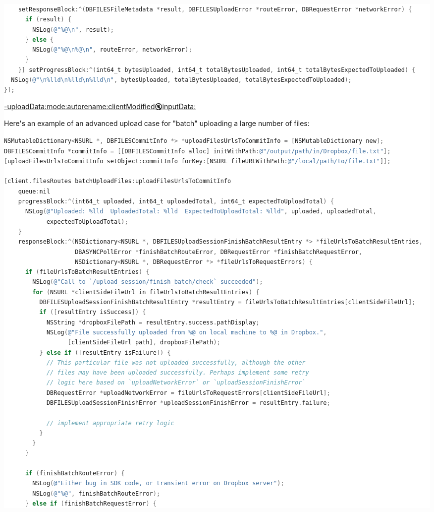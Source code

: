 ```objective-c
    setResponseBlock:^(DBFILESFileMetadata *result, DBFILESUploadError *routeError, DBRequestError *networkError) {
      if (result) {
        NSLog(@"%@\n", result);
      } else {
        NSLog(@"%@\n%@\n", routeError, networkError);
      }
    }] setProgressBlock:^(int64_t bytesUploaded, int64_t totalBytesUploaded, int64_t totalBytesExpectedToUploaded) {
  NSLog(@"\n%lld\n%lld\n%lld\n", bytesUploaded, totalBytesUploaded, totalBytesExpectedToUploaded);
}];
```

[-uploadData:mode:autorename:clientModified:mute:inputData:](http://dropbox.github.io/dropbox-sdk-obj-c/api-docs/latest/Classes/DBFILESUserAuthRoutes.html#/c:objc(cs)DBFILESUserAuthRoutes(im)uploadData:mode:autorename:clientModified:mute:inputData:)

Here's an example of an advanced upload case for "batch" uploading a large number of files:

```objective-c
NSMutableDictionary<NSURL *, DBFILESCommitInfo *> *uploadFilesUrlsToCommitInfo = [NSMutableDictionary new];
DBFILESCommitInfo *commitInfo = [[DBFILESCommitInfo alloc] initWithPath:@"/output/path/in/Dropbox/file.txt"];
[uploadFilesUrlsToCommitInfo setObject:commitInfo forKey:[NSURL fileURLWithPath:@"/local/path/to/file.txt"]];

[client.filesRoutes batchUploadFiles:uploadFilesUrlsToCommitInfo
    queue:nil
    progressBlock:^(int64_t uploaded, int64_t uploadedTotal, int64_t expectedToUploadTotal) {
      NSLog(@"Uploaded: %lld  UploadedTotal: %lld  ExpectedToUploadTotal: %lld", uploaded, uploadedTotal,
            expectedToUploadTotal);
    }
    responseBlock:^(NSDictionary<NSURL *, DBFILESUploadSessionFinishBatchResultEntry *> *fileUrlsToBatchResultEntries,
                    DBASYNCPollError *finishBatchRouteError, DBRequestError *finishBatchRequestError,
                    NSDictionary<NSURL *, DBRequestError *> *fileUrlsToRequestErrors) {
      if (fileUrlsToBatchResultEntries) {
        NSLog(@"Call to `/upload_session/finish_batch/check` succeeded");
        for (NSURL *clientSideFileUrl in fileUrlsToBatchResultEntries) {
          DBFILESUploadSessionFinishBatchResultEntry *resultEntry = fileUrlsToBatchResultEntries[clientSideFileUrl];
          if ([resultEntry isSuccess]) {
            NSString *dropboxFilePath = resultEntry.success.pathDisplay;
            NSLog(@"File successfully uploaded from %@ on local machine to %@ in Dropbox.",
                  [clientSideFileUrl path], dropboxFilePath);
          } else if ([resultEntry isFailure]) {
            // This particular file was not uploaded successfully, although the other
            // files may have been uploaded successfully. Perhaps implement some retry
            // logic here based on `uploadNetworkError` or `uploadSessionFinishError`
            DBRequestError *uploadNetworkError = fileUrlsToRequestErrors[clientSideFileUrl];
            DBFILESUploadSessionFinishError *uploadSessionFinishError = resultEntry.failure;

            // implement appropriate retry logic
          }
        }
      }

      if (finishBatchRouteError) {
        NSLog(@"Either bug in SDK code, or transient error on Dropbox server");
        NSLog(@"%@", finishBatchRouteError);
      } else if (finishBatchRequestError) {
```